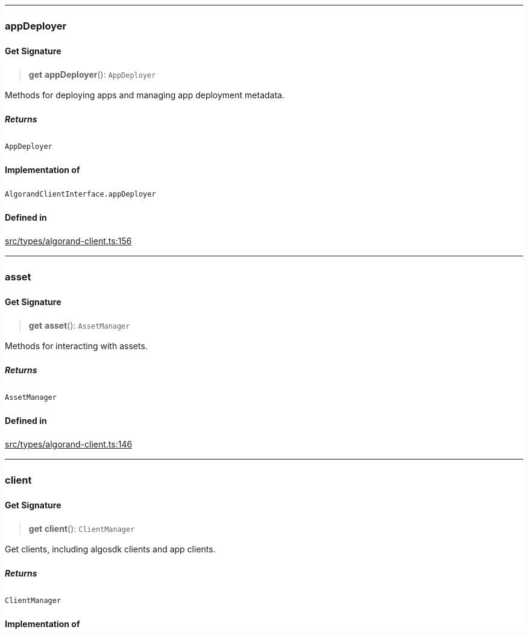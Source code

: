 ***

### appDeployer

#### Get Signature

> **get** **appDeployer**(): `AppDeployer`

Methods for deploying apps and managing app deployment metadata.

##### Returns

`AppDeployer`

#### Implementation of

`AlgorandClientInterface.appDeployer`

#### Defined in

[src/types/algorand-client.ts:156](https://github.com/algorandfoundation/algokit-utils-ts/blob/e57e96ab17213653e656688e8d7251c0107554cf/src/types/algorand-client.ts#L156)

***

### asset

#### Get Signature

> **get** **asset**(): `AssetManager`

Methods for interacting with assets.

##### Returns

`AssetManager`

#### Defined in

[src/types/algorand-client.ts:146](https://github.com/algorandfoundation/algokit-utils-ts/blob/e57e96ab17213653e656688e8d7251c0107554cf/src/types/algorand-client.ts#L146)

***

### client

#### Get Signature

> **get** **client**(): `ClientManager`

Get clients, including algosdk clients and app clients.

##### Returns

`ClientManager`

#### Implementation of
